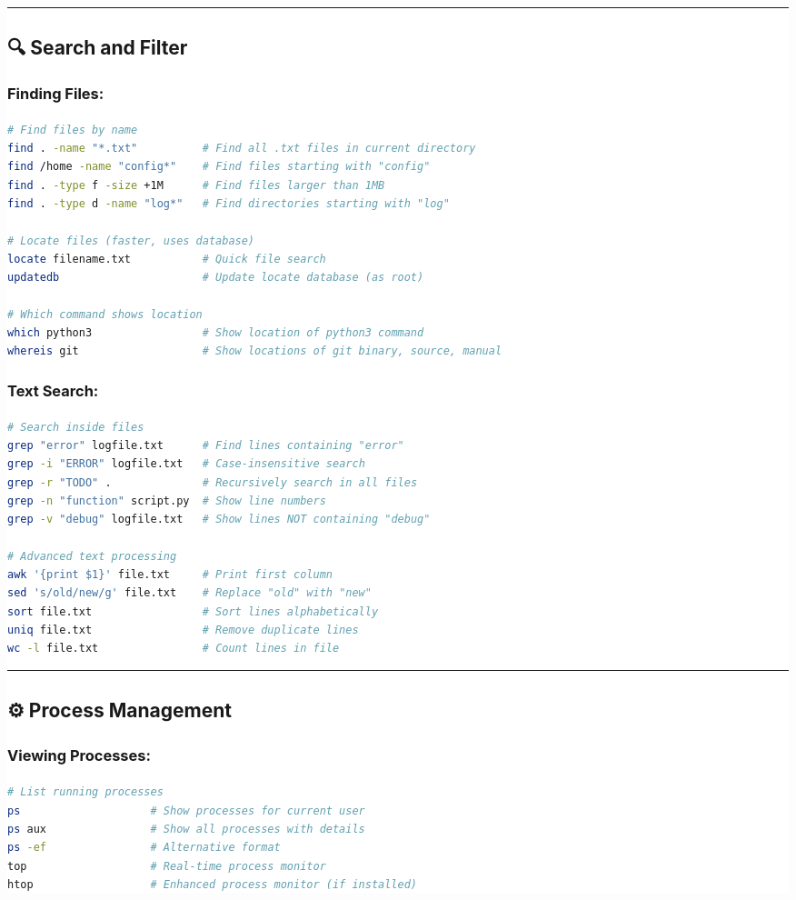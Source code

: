 ```bash
```

---

## 🔍 Search and Filter

### **Finding Files:**
```bash
# Find files by name
find . -name "*.txt"          # Find all .txt files in current directory
find /home -name "config*"    # Find files starting with "config"
find . -type f -size +1M      # Find files larger than 1MB
find . -type d -name "log*"   # Find directories starting with "log"

# Locate files (faster, uses database)
locate filename.txt           # Quick file search
updatedb                      # Update locate database (as root)

# Which command shows location
which python3                 # Show location of python3 command
whereis git                   # Show locations of git binary, source, manual
```

### **Text Search:**
```bash
# Search inside files
grep "error" logfile.txt      # Find lines containing "error"
grep -i "ERROR" logfile.txt   # Case-insensitive search
grep -r "TODO" .              # Recursively search in all files
grep -n "function" script.py  # Show line numbers
grep -v "debug" logfile.txt   # Show lines NOT containing "debug"

# Advanced text processing
awk '{print $1}' file.txt     # Print first column
sed 's/old/new/g' file.txt    # Replace "old" with "new"
sort file.txt                 # Sort lines alphabetically
uniq file.txt                 # Remove duplicate lines
wc -l file.txt                # Count lines in file
```

---

## ⚙️ Process Management

### **Viewing Processes:**
```bash
# List running processes
ps                    # Show processes for current user
ps aux                # Show all processes with details
ps -ef                # Alternative format
top                   # Real-time process monitor
htop                  # Enhanced process monitor (if installed)
```
